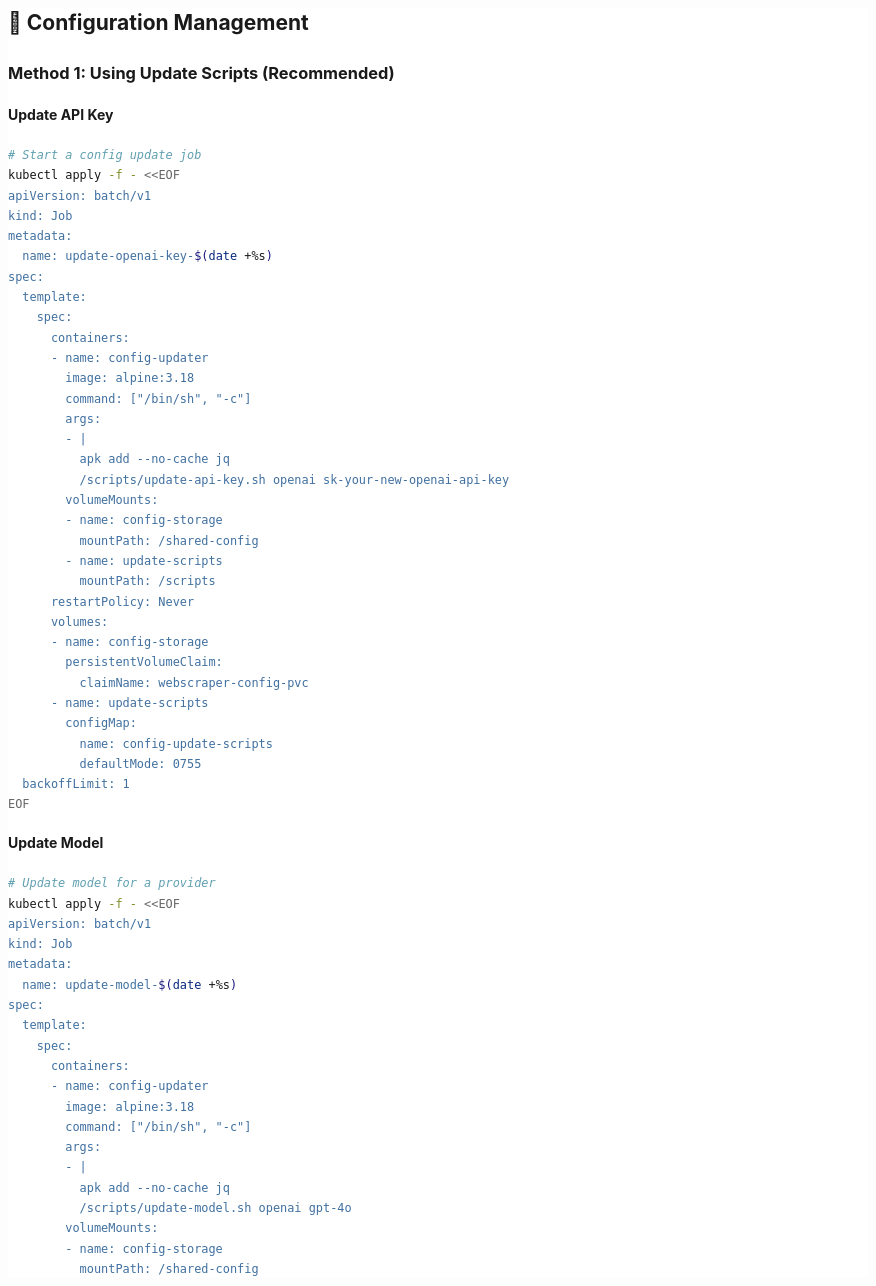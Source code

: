 ## 🔧 Configuration Management

### Method 1: Using Update Scripts (Recommended)

#### Update API Key
```bash
# Start a config update job
kubectl apply -f - <<EOF
apiVersion: batch/v1
kind: Job
metadata:
  name: update-openai-key-$(date +%s)
spec:
  template:
    spec:
      containers:
      - name: config-updater
        image: alpine:3.18
        command: ["/bin/sh", "-c"]
        args:
        - |
          apk add --no-cache jq
          /scripts/update-api-key.sh openai sk-your-new-openai-api-key
        volumeMounts:
        - name: config-storage
          mountPath: /shared-config
        - name: update-scripts
          mountPath: /scripts
      restartPolicy: Never
      volumes:
      - name: config-storage
        persistentVolumeClaim:
          claimName: webscraper-config-pvc
      - name: update-scripts
        configMap:
          name: config-update-scripts
          defaultMode: 0755
  backoffLimit: 1
EOF
```

#### Update Model
```bash
# Update model for a provider
kubectl apply -f - <<EOF
apiVersion: batch/v1
kind: Job
metadata:
  name: update-model-$(date +%s)
spec:
  template:
    spec:
      containers:
      - name: config-updater
        image: alpine:3.18
        command: ["/bin/sh", "-c"]
        args:
        - |
          apk add --no-cache jq
          /scripts/update-model.sh openai gpt-4o
        volumeMounts:
        - name: config-storage
          mountPath: /shared-config
```